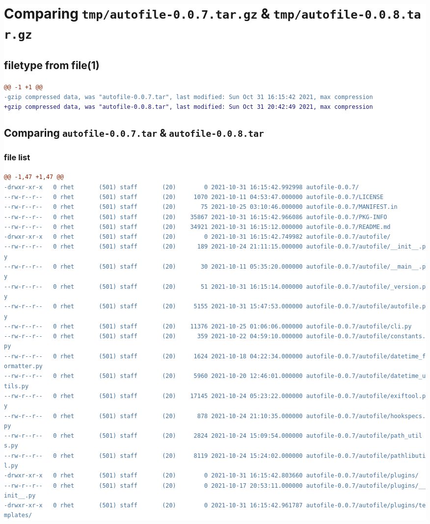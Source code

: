 # Comparing `tmp/autofile-0.0.7.tar.gz` & `tmp/autofile-0.0.8.tar.gz`

## filetype from file(1)

```diff
@@ -1 +1 @@
-gzip compressed data, was "autofile-0.0.7.tar", last modified: Sun Oct 31 16:15:42 2021, max compression
+gzip compressed data, was "autofile-0.0.8.tar", last modified: Sun Oct 31 20:42:49 2021, max compression
```

## Comparing `autofile-0.0.7.tar` & `autofile-0.0.8.tar`

### file list

```diff
@@ -1,47 +1,47 @@
-drwxr-xr-x   0 rhet       (501) staff       (20)        0 2021-10-31 16:15:42.992998 autofile-0.0.7/
--rw-r--r--   0 rhet       (501) staff       (20)     1070 2021-10-11 04:53:47.000000 autofile-0.0.7/LICENSE
--rw-r--r--   0 rhet       (501) staff       (20)       75 2021-10-25 03:10:46.000000 autofile-0.0.7/MANIFEST.in
--rw-r--r--   0 rhet       (501) staff       (20)    35867 2021-10-31 16:15:42.966086 autofile-0.0.7/PKG-INFO
--rw-r--r--   0 rhet       (501) staff       (20)    34921 2021-10-31 16:15:12.000000 autofile-0.0.7/README.md
-drwxr-xr-x   0 rhet       (501) staff       (20)        0 2021-10-31 16:15:42.749982 autofile-0.0.7/autofile/
--rw-r--r--   0 rhet       (501) staff       (20)      189 2021-10-24 21:11:15.000000 autofile-0.0.7/autofile/__init__.py
--rw-r--r--   0 rhet       (501) staff       (20)       30 2021-10-11 05:35:20.000000 autofile-0.0.7/autofile/__main__.py
--rw-r--r--   0 rhet       (501) staff       (20)       51 2021-10-31 16:15:14.000000 autofile-0.0.7/autofile/_version.py
--rw-r--r--   0 rhet       (501) staff       (20)     5155 2021-10-31 15:47:53.000000 autofile-0.0.7/autofile/autofile.py
--rw-r--r--   0 rhet       (501) staff       (20)    11376 2021-10-25 01:06:06.000000 autofile-0.0.7/autofile/cli.py
--rw-r--r--   0 rhet       (501) staff       (20)      359 2021-10-22 04:59:10.000000 autofile-0.0.7/autofile/constants.py
--rw-r--r--   0 rhet       (501) staff       (20)     1624 2021-10-18 04:22:34.000000 autofile-0.0.7/autofile/datetime_formatter.py
--rw-r--r--   0 rhet       (501) staff       (20)     5960 2021-10-20 12:46:01.000000 autofile-0.0.7/autofile/datetime_utils.py
--rw-r--r--   0 rhet       (501) staff       (20)    17145 2021-10-24 05:23:22.000000 autofile-0.0.7/autofile/exiftool.py
--rw-r--r--   0 rhet       (501) staff       (20)      878 2021-10-24 21:10:35.000000 autofile-0.0.7/autofile/hookspecs.py
--rw-r--r--   0 rhet       (501) staff       (20)     2824 2021-10-24 15:09:54.000000 autofile-0.0.7/autofile/path_utils.py
--rw-r--r--   0 rhet       (501) staff       (20)     8119 2021-10-24 15:24:02.000000 autofile-0.0.7/autofile/pathlibutil.py
-drwxr-xr-x   0 rhet       (501) staff       (20)        0 2021-10-31 16:15:42.803660 autofile-0.0.7/autofile/plugins/
--rw-r--r--   0 rhet       (501) staff       (20)        0 2021-10-17 20:53:11.000000 autofile-0.0.7/autofile/plugins/__init__.py
-drwxr-xr-x   0 rhet       (501) staff       (20)        0 2021-10-31 16:15:42.961787 autofile-0.0.7/autofile/plugins/templates/
```